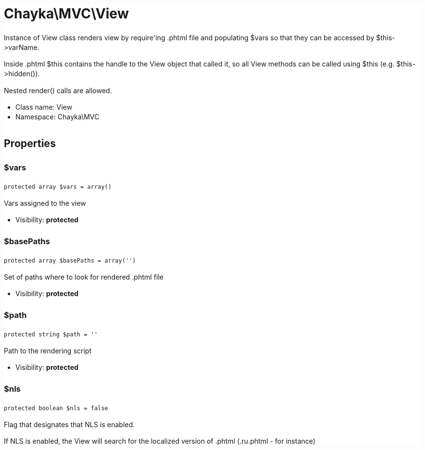 Chayka\MVC\View
===============

Instance of View class renders view by require&#039;ing .phtml file and populating $vars
so that they can be accessed by $this-&gt;varName.

Inside .phtml $this contains the handle to the View object that called it,
so all View methods can be called using $this (e.g. $this->hidden()).

Nested render() calls are allowed.


* Class name: View
* Namespace: Chayka\MVC





Properties
----------


### $vars

    protected array $vars = array()

Vars assigned to the view



* Visibility: **protected**


### $basePaths

    protected array $basePaths = array('')

Set of paths where to look for rendered .phtml file



* Visibility: **protected**


### $path

    protected string $path = ''

Path to the rendering script



* Visibility: **protected**


### $nls

    protected boolean $nls = false

Flag that designates that NLS is enabled.

If NLS is enabled, the View will search for the localized version of .phtml (.ru.phtml - for instance)
